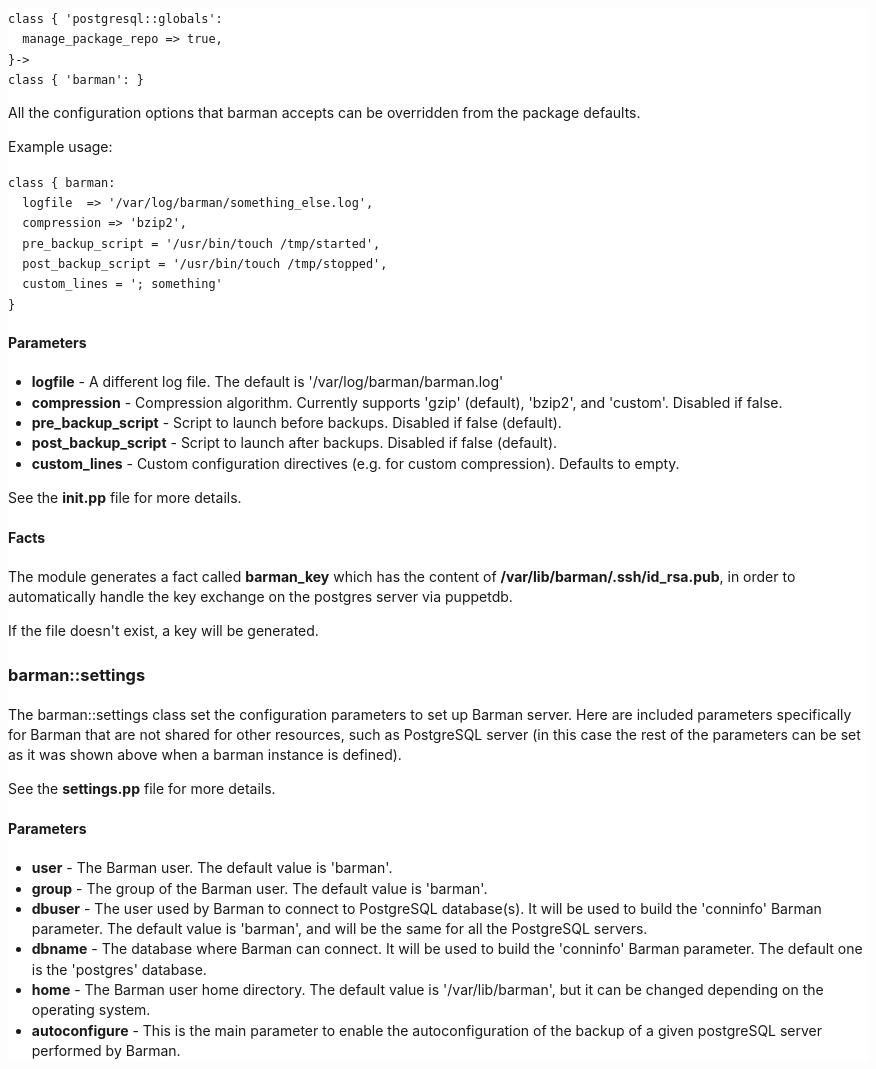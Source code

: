     class { 'postgresql::globals':
      manage_package_repo => true,
    }->
    class { 'barman': }

All the configuration options that barman accepts can be overridden from the package defaults.

Example usage:

    class { barman:
      logfile  => '/var/log/barman/something_else.log',
      compression => 'bzip2',
      pre_backup_script = '/usr/bin/touch /tmp/started',
      post_backup_script = '/usr/bin/touch /tmp/stopped',
      custom_lines = '; something'
    }

#### Parameters

* **logfile** - A different log file. The default is '/var/log/barman/barman.log'
* **compression** - Compression algorithm. Currently supports 'gzip' (default),
                    'bzip2', and 'custom'. Disabled if false.
* **pre_backup_script** - Script to launch before backups. Disabled if false
                          (default).
* **post_backup_script** - Script to launch after backups. Disabled if false
                           (default).
* **custom_lines** - Custom configuration directives (e.g. for custom
                     compression). Defaults to empty.

See the **init.pp** file for more details.

#### Facts

The module generates a fact called **barman_key** which has the content of
**/var/lib/barman/.ssh/id_rsa.pub**, in order to automatically handle the
key exchange on the postgres server via puppetdb.

If the file doesn't exist, a key will be generated.

### barman::settings

The barman::settings class set the configuration parameters to set up Barman
server. Here are included parameters specifically for Barman that are not shared
for other resources, such as PostgreSQL server (in this case the rest of the
parameters can be set as it was shown above when a barman instance is defined).

See the **settings.pp** file for more details.

#### Parameters

* **user** - The Barman user. The default value is 'barman'.
* **group** - The group of the Barman user. The default
              value is 'barman'.
* **dbuser** - The user used by Barman to connect to
               PostgreSQL database(s). It will be used to
               build the 'conninfo' Barman parameter.
               The default value is 'barman', and will be
               the same for all the PostgreSQL servers.
* **dbname** - The database where Barman can connect. It will
               be used to build the 'conninfo' Barman parameter.
               The default one is the 'postgres' database.
* **home** - The Barman user home directory. The default
             value is '/var/lib/barman', but it can be changed
             depending on the operating system.
* **autoconfigure** - This is the main parameter to enable the
                      autoconfiguration of the backup of a
                      given postgreSQL server performed by
                      Barman.